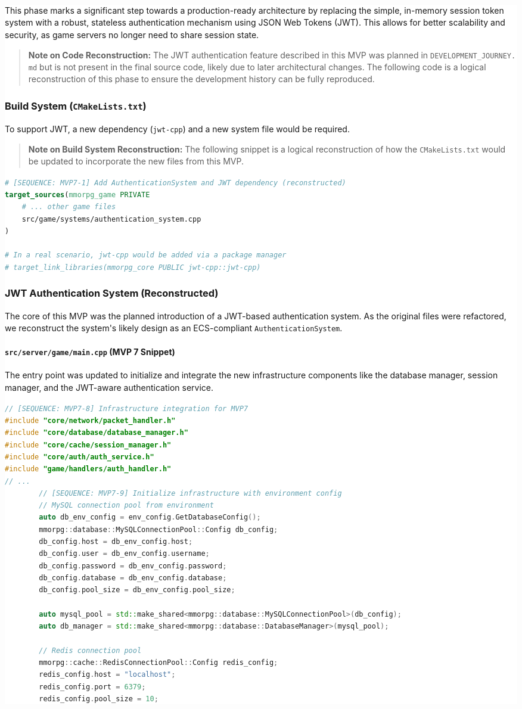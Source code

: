 This phase marks a significant step towards a production-ready architecture by replacing the simple, in-memory session token system with a robust, stateless authentication mechanism using JSON Web Tokens (JWT). This allows for better scalability and security, as game servers no longer need to share session state.

> **Note on Code Reconstruction:**
> The JWT authentication feature described in this MVP was planned in `DEVELOPMENT_JOURNEY.md` but is not present in the final source code, likely due to later architectural changes. The following code is a logical reconstruction of this phase to ensure the development history can be fully reproduced.

### Build System (`CMakeLists.txt`)

To support JWT, a new dependency (`jwt-cpp`) and a new system file would be required.

> **Note on Build System Reconstruction:**
> The following snippet is a logical reconstruction of how the `CMakeLists.txt` would be updated to incorporate the new files from this MVP.

```cmake
# [SEQUENCE: MVP7-1] Add AuthenticationSystem and JWT dependency (reconstructed)
target_sources(mmorpg_game PRIVATE
    # ... other game files
    src/game/systems/authentication_system.cpp
)

# In a real scenario, jwt-cpp would be added via a package manager
# target_link_libraries(mmorpg_core PUBLIC jwt-cpp::jwt-cpp)
```

### JWT Authentication System (Reconstructed)

The core of this MVP was the planned introduction of a JWT-based authentication system. As the original files were refactored, we reconstruct the system's likely design as an ECS-compliant `AuthenticationSystem`.

#### `src/server/game/main.cpp` (MVP 7 Snippet)
The entry point was updated to initialize and integrate the new infrastructure components like the database manager, session manager, and the JWT-aware authentication service.

```cpp
// [SEQUENCE: MVP7-8] Infrastructure integration for MVP7
#include "core/network/packet_handler.h"
#include "core/database/database_manager.h"
#include "core/cache/session_manager.h"
#include "core/auth/auth_service.h"
#include "game/handlers/auth_handler.h"
// ...
        // [SEQUENCE: MVP7-9] Initialize infrastructure with environment config
        // MySQL connection pool from environment
        auto db_env_config = env_config.GetDatabaseConfig();
        mmorpg::database::MySQLConnectionPool::Config db_config;
        db_config.host = db_env_config.host;
        db_config.user = db_env_config.username;
        db_config.password = db_env_config.password;
        db_config.database = db_env_config.database;
        db_config.pool_size = db_env_config.pool_size;
        
        auto mysql_pool = std::make_shared<mmorpg::database::MySQLConnectionPool>(db_config);
        auto db_manager = std::make_shared<mmorpg::database::DatabaseManager>(mysql_pool);
        
        // Redis connection pool
        mmorpg::cache::RedisConnectionPool::Config redis_config;
        redis_config.host = "localhost";
        redis_config.port = 6379;
        redis_config.pool_size = 10;
```